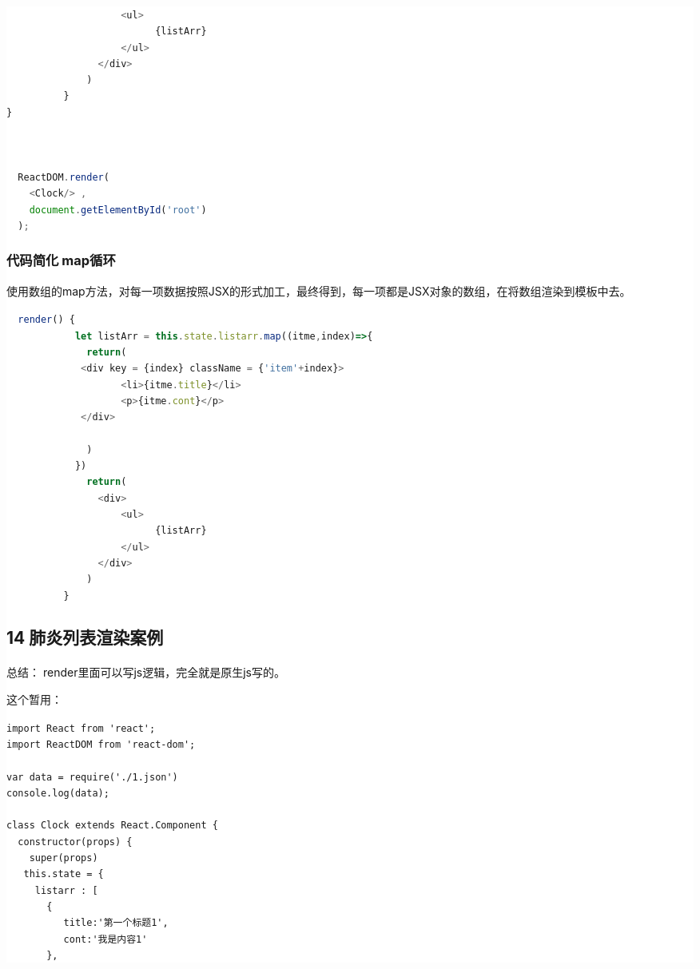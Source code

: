 ````javascript
                    <ul>
                          {listArr}
                    </ul>
                </div>
              )
          }
}



  ReactDOM.render(
    <Clock/> ,
    document.getElementById('root')
  );

````

### 代码简化 map循环 

使用数组的map方法，对每一项数据按照JSX的形式加工，最终得到，每一项都是JSX对象的数组，在将数组渲染到模板中去。

````javascript
  render() {
            let listArr = this.state.listarr.map((itme,index)=>{
              return(
             <div key = {index} className = {'item'+index}>
                    <li>{itme.title}</li>
                    <p>{itme.cont}</p>
             </div>
            
              )
            })
              return(  
                <div> 
                    <ul>
                          {listArr}
                    </ul>
                </div>
              )
          }
````

## 14 肺炎列表渲染案例

总结： render里面可以写js逻辑，完全就是原生js写的。

这个暂用：



````javascrpt
import React from 'react';
import ReactDOM from 'react-dom';

var data = require('./1.json')
console.log(data);

class Clock extends React.Component {
  constructor(props) {
    super(props)
   this.state = {
     listarr : [
       {
          title:'第一个标题1',
          cont:'我是内容1'
       },
````